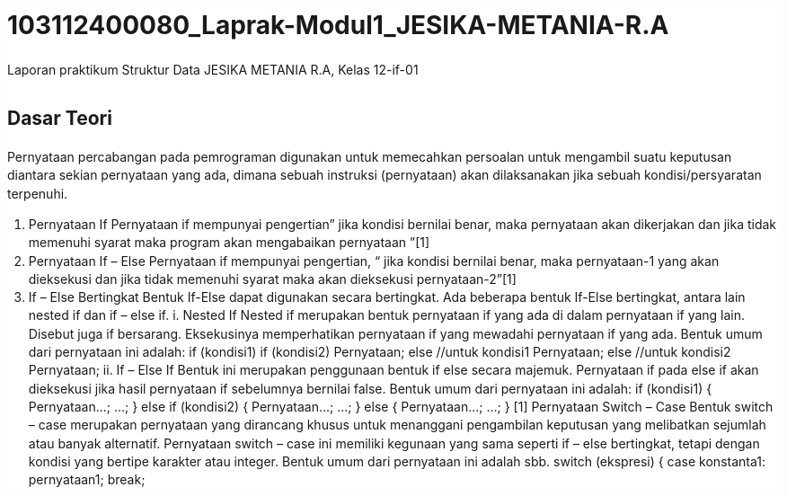 # 103112400080_Laprak-Modul1_JESIKA-METANIA-R.A
Laporan praktikum Struktur Data JESIKA METANIA R.A, Kelas 12-if-01


## Dasar Teori
Pernyataan percabangan pada pemrograman digunakan untuk memecahkan
persoalan untuk mengambil suatu keputusan diantara sekian pernyataan yang
ada, dimana sebuah instruksi (pernyataan) akan dilaksanakan jika sebuah
kondisi/persyaratan terpenuhi.
1. Pernyataan If
Pernyataan if mempunyai pengertian” jika kondisi bernilai benar, maka
pernyataan akan dikerjakan dan jika tidak memenuhi syarat maka
program akan mengabaikan pernyataan ”[1]
2. Pernyataan If – Else
Pernyataan if mempunyai pengertian, “ jika kondisi bernilai benar, maka
pernyataan-1 yang akan dieksekusi dan jika tidak memenuhi syarat
maka akan dieksekusi pernyataan-2”[1]
3. If – Else Bertingkat
Bentuk If-Else dapat digunakan secara bertingkat. Ada beberapa bentuk
If-Else bertingkat, antara lain nested if dan if – else if.
i. Nested If
Nested if merupakan bentuk pernyataan if yang ada di dalam
pernyataan if yang lain. Disebut juga if bersarang. Eksekusinya
memperhatikan pernyataan if yang mewadahi pernyataan if
yang ada.
Bentuk umum dari pernyataan ini adalah:
if (kondisi1)
if (kondisi2)
Pernyataan;
else //untuk kondisi1
Pernyataan;
else //untuk kondisi2
Pernyataan;
ii. If – Else If
Bentuk ini merupakan penggunaan bentuk if else secara
majemuk. Pernyataan if pada else if akan dieksekusi jika hasil
pernyataan if sebelumnya bernilai false.
Bentuk umum dari pernyataan ini adalah:
if (kondisi1) {
Pernyataan...;
...;
}
else if (kondisi2) {
Pernyataan...;
...;
}
else {
Pernyataan...;
...;
}
[1]
Pernyataan Switch – Case
Bentuk switch – case merupakan pernyataan yang dirancang khusus
untuk menanggani pengambilan keputusan yang melibatkan sejumlah
atau banyak alternatif. Pernyataan switch – case ini memiliki kegunaan
yang sama seperti if – else bertingkat, tetapi dengan kondisi yang bertipe
karakter atau integer.
Bentuk umum dari pernyataan ini adalah sbb.
switch (ekspresi) {
case konstanta1:
pernyataan1;
break;